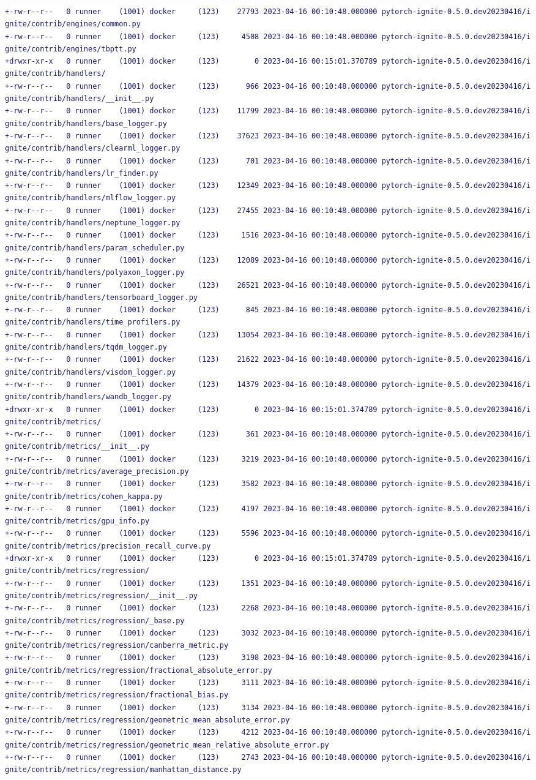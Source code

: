 ```diff
+-rw-r--r--   0 runner    (1001) docker     (123)    27793 2023-04-16 00:10:48.000000 pytorch-ignite-0.5.0.dev20230416/ignite/contrib/engines/common.py
+-rw-r--r--   0 runner    (1001) docker     (123)     4508 2023-04-16 00:10:48.000000 pytorch-ignite-0.5.0.dev20230416/ignite/contrib/engines/tbptt.py
+drwxr-xr-x   0 runner    (1001) docker     (123)        0 2023-04-16 00:15:01.370789 pytorch-ignite-0.5.0.dev20230416/ignite/contrib/handlers/
+-rw-r--r--   0 runner    (1001) docker     (123)      966 2023-04-16 00:10:48.000000 pytorch-ignite-0.5.0.dev20230416/ignite/contrib/handlers/__init__.py
+-rw-r--r--   0 runner    (1001) docker     (123)    11799 2023-04-16 00:10:48.000000 pytorch-ignite-0.5.0.dev20230416/ignite/contrib/handlers/base_logger.py
+-rw-r--r--   0 runner    (1001) docker     (123)    37623 2023-04-16 00:10:48.000000 pytorch-ignite-0.5.0.dev20230416/ignite/contrib/handlers/clearml_logger.py
+-rw-r--r--   0 runner    (1001) docker     (123)      701 2023-04-16 00:10:48.000000 pytorch-ignite-0.5.0.dev20230416/ignite/contrib/handlers/lr_finder.py
+-rw-r--r--   0 runner    (1001) docker     (123)    12349 2023-04-16 00:10:48.000000 pytorch-ignite-0.5.0.dev20230416/ignite/contrib/handlers/mlflow_logger.py
+-rw-r--r--   0 runner    (1001) docker     (123)    27455 2023-04-16 00:10:48.000000 pytorch-ignite-0.5.0.dev20230416/ignite/contrib/handlers/neptune_logger.py
+-rw-r--r--   0 runner    (1001) docker     (123)     1516 2023-04-16 00:10:48.000000 pytorch-ignite-0.5.0.dev20230416/ignite/contrib/handlers/param_scheduler.py
+-rw-r--r--   0 runner    (1001) docker     (123)    12089 2023-04-16 00:10:48.000000 pytorch-ignite-0.5.0.dev20230416/ignite/contrib/handlers/polyaxon_logger.py
+-rw-r--r--   0 runner    (1001) docker     (123)    26521 2023-04-16 00:10:48.000000 pytorch-ignite-0.5.0.dev20230416/ignite/contrib/handlers/tensorboard_logger.py
+-rw-r--r--   0 runner    (1001) docker     (123)      845 2023-04-16 00:10:48.000000 pytorch-ignite-0.5.0.dev20230416/ignite/contrib/handlers/time_profilers.py
+-rw-r--r--   0 runner    (1001) docker     (123)    13054 2023-04-16 00:10:48.000000 pytorch-ignite-0.5.0.dev20230416/ignite/contrib/handlers/tqdm_logger.py
+-rw-r--r--   0 runner    (1001) docker     (123)    21622 2023-04-16 00:10:48.000000 pytorch-ignite-0.5.0.dev20230416/ignite/contrib/handlers/visdom_logger.py
+-rw-r--r--   0 runner    (1001) docker     (123)    14379 2023-04-16 00:10:48.000000 pytorch-ignite-0.5.0.dev20230416/ignite/contrib/handlers/wandb_logger.py
+drwxr-xr-x   0 runner    (1001) docker     (123)        0 2023-04-16 00:15:01.374789 pytorch-ignite-0.5.0.dev20230416/ignite/contrib/metrics/
+-rw-r--r--   0 runner    (1001) docker     (123)      361 2023-04-16 00:10:48.000000 pytorch-ignite-0.5.0.dev20230416/ignite/contrib/metrics/__init__.py
+-rw-r--r--   0 runner    (1001) docker     (123)     3219 2023-04-16 00:10:48.000000 pytorch-ignite-0.5.0.dev20230416/ignite/contrib/metrics/average_precision.py
+-rw-r--r--   0 runner    (1001) docker     (123)     3582 2023-04-16 00:10:48.000000 pytorch-ignite-0.5.0.dev20230416/ignite/contrib/metrics/cohen_kappa.py
+-rw-r--r--   0 runner    (1001) docker     (123)     4197 2023-04-16 00:10:48.000000 pytorch-ignite-0.5.0.dev20230416/ignite/contrib/metrics/gpu_info.py
+-rw-r--r--   0 runner    (1001) docker     (123)     5596 2023-04-16 00:10:48.000000 pytorch-ignite-0.5.0.dev20230416/ignite/contrib/metrics/precision_recall_curve.py
+drwxr-xr-x   0 runner    (1001) docker     (123)        0 2023-04-16 00:15:01.374789 pytorch-ignite-0.5.0.dev20230416/ignite/contrib/metrics/regression/
+-rw-r--r--   0 runner    (1001) docker     (123)     1351 2023-04-16 00:10:48.000000 pytorch-ignite-0.5.0.dev20230416/ignite/contrib/metrics/regression/__init__.py
+-rw-r--r--   0 runner    (1001) docker     (123)     2268 2023-04-16 00:10:48.000000 pytorch-ignite-0.5.0.dev20230416/ignite/contrib/metrics/regression/_base.py
+-rw-r--r--   0 runner    (1001) docker     (123)     3032 2023-04-16 00:10:48.000000 pytorch-ignite-0.5.0.dev20230416/ignite/contrib/metrics/regression/canberra_metric.py
+-rw-r--r--   0 runner    (1001) docker     (123)     3198 2023-04-16 00:10:48.000000 pytorch-ignite-0.5.0.dev20230416/ignite/contrib/metrics/regression/fractional_absolute_error.py
+-rw-r--r--   0 runner    (1001) docker     (123)     3111 2023-04-16 00:10:48.000000 pytorch-ignite-0.5.0.dev20230416/ignite/contrib/metrics/regression/fractional_bias.py
+-rw-r--r--   0 runner    (1001) docker     (123)     3134 2023-04-16 00:10:48.000000 pytorch-ignite-0.5.0.dev20230416/ignite/contrib/metrics/regression/geometric_mean_absolute_error.py
+-rw-r--r--   0 runner    (1001) docker     (123)     4212 2023-04-16 00:10:48.000000 pytorch-ignite-0.5.0.dev20230416/ignite/contrib/metrics/regression/geometric_mean_relative_absolute_error.py
+-rw-r--r--   0 runner    (1001) docker     (123)     2743 2023-04-16 00:10:48.000000 pytorch-ignite-0.5.0.dev20230416/ignite/contrib/metrics/regression/manhattan_distance.py
```
